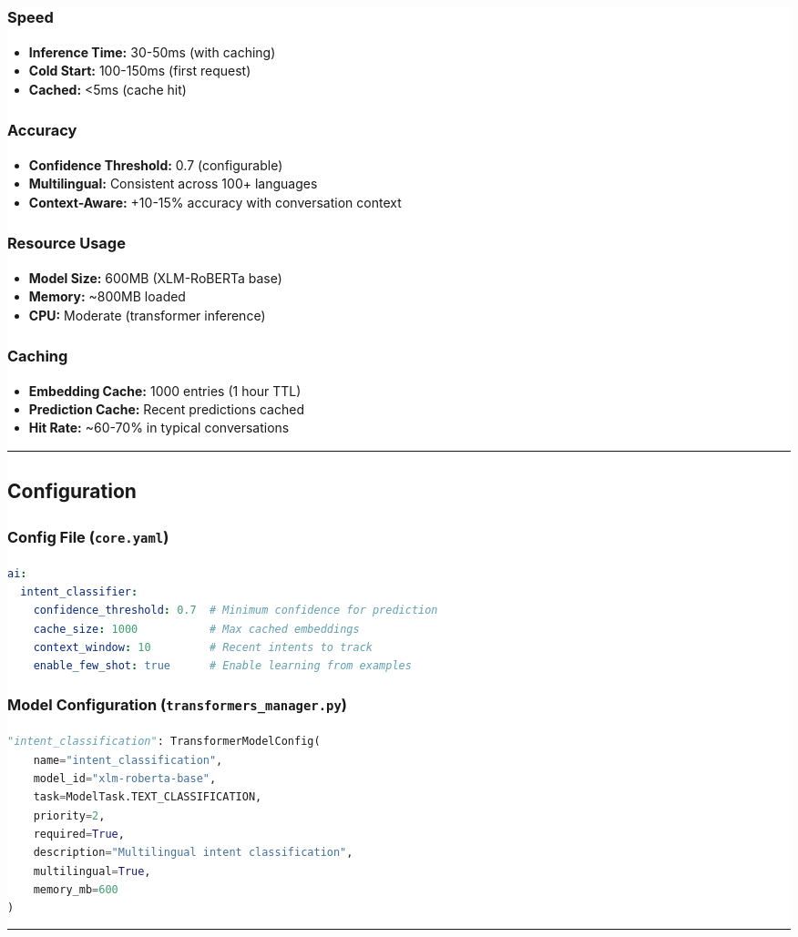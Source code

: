 ### Speed
- **Inference Time:** 30-50ms (with caching)
- **Cold Start:** 100-150ms (first request)
- **Cached:** <5ms (cache hit)

### Accuracy
- **Confidence Threshold:** 0.7 (configurable)
- **Multilingual:** Consistent across 100+ languages
- **Context-Aware:** +10-15% accuracy with conversation context

### Resource Usage
- **Model Size:** 600MB (XLM-RoBERTa base)
- **Memory:** ~800MB loaded
- **CPU:** Moderate (transformer inference)

### Caching
- **Embedding Cache:** 1000 entries (1 hour TTL)
- **Prediction Cache:** Recent predictions cached
- **Hit Rate:** ~60-70% in typical conversations

---

## Configuration

### Config File (`core.yaml`)

```yaml
ai:
  intent_classifier:
    confidence_threshold: 0.7  # Minimum confidence for prediction
    cache_size: 1000           # Max cached embeddings
    context_window: 10         # Recent intents to track
    enable_few_shot: true      # Enable learning from examples
```

### Model Configuration (`transformers_manager.py`)

```python
"intent_classification": TransformerModelConfig(
    name="intent_classification",
    model_id="xlm-roberta-base",
    task=ModelTask.TEXT_CLASSIFICATION,
    priority=2,
    required=True,
    description="Multilingual intent classification",
    multilingual=True,
    memory_mb=600
)
```

---
